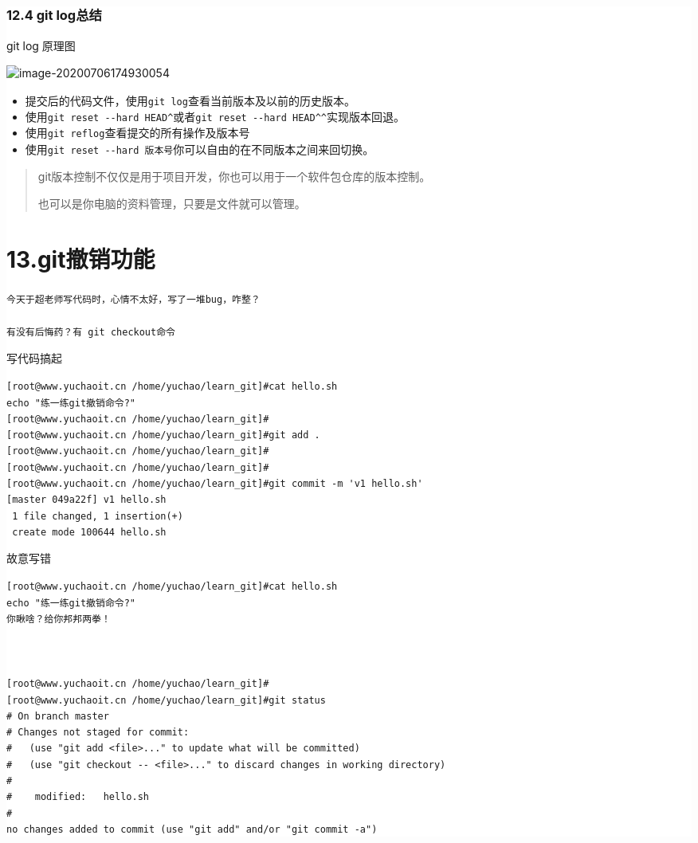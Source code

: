 ### 12.4 git log总结

git log 原理图

![image-20200706174930054](http://book.bikongge.com/sre/2024-linux/image-20200706174930054.png)

- 提交后的代码文件，使用`git log`查看当前版本及以前的历史版本。
- 使用`git reset --hard HEAD^`或者`git reset --hard HEAD^^`实现版本回退。
- 使用`git reflog`查看提交的所有操作及版本号
- 使用`git reset --hard 版本号`你可以自由的在不同版本之间来回切换。

> git版本控制不仅仅是用于项目开发，你也可以用于一个软件包仓库的版本控制。
>
> 也可以是你电脑的资料管理，只要是文件就可以管理。

# 13.git撤销功能

```
今天于超老师写代码时，心情不太好，写了一堆bug，咋整？

有没有后悔药？有 git checkout命令
```

写代码搞起

```
[root@www.yuchaoit.cn /home/yuchao/learn_git]#cat hello.sh
echo "练一练git撤销命令?"
[root@www.yuchaoit.cn /home/yuchao/learn_git]#
[root@www.yuchaoit.cn /home/yuchao/learn_git]#git add .
[root@www.yuchaoit.cn /home/yuchao/learn_git]#
[root@www.yuchaoit.cn /home/yuchao/learn_git]#
[root@www.yuchaoit.cn /home/yuchao/learn_git]#git commit -m 'v1 hello.sh'
[master 049a22f] v1 hello.sh
 1 file changed, 1 insertion(+)
 create mode 100644 hello.sh
```

故意写错

```
[root@www.yuchaoit.cn /home/yuchao/learn_git]#cat hello.sh
echo "练一练git撤销命令?"
你瞅啥？给你邦邦两拳！



[root@www.yuchaoit.cn /home/yuchao/learn_git]#
[root@www.yuchaoit.cn /home/yuchao/learn_git]#git status
# On branch master
# Changes not staged for commit:
#   (use "git add <file>..." to update what will be committed)
#   (use "git checkout -- <file>..." to discard changes in working directory)
#
#    modified:   hello.sh
#
no changes added to commit (use "git add" and/or "git commit -a")
```
